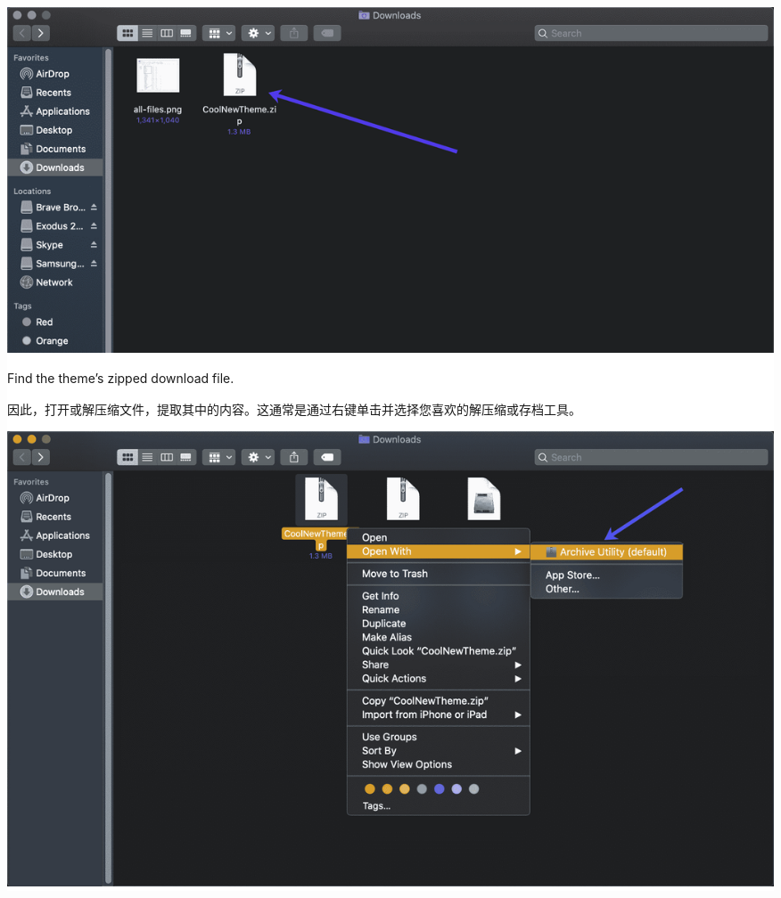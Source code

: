 ![new theme file ](img/846a98868453007ae000892a702c6b55.png)

Find the theme’s zipped download file.



因此，打开或解压缩文件，提取其中的内容。这通常是通过右键单击并选择您喜欢的解压缩或存档工具。

![unzip - The package could not be installed. The theme is missing the style.css stylesheet](img/2c44b5f0633f217463e1adf7938a6bfa.png)
